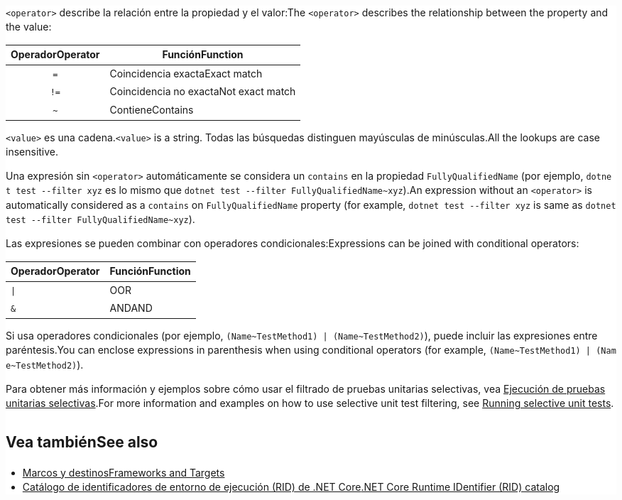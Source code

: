 <span data-ttu-id="5116c-215">`<operator>` describe la relación entre la propiedad y el valor:</span><span class="sxs-lookup"><span data-stu-id="5116c-215">The `<operator>` describes the relationship between the property and the value:</span></span>

| <span data-ttu-id="5116c-216">Operador</span><span class="sxs-lookup"><span data-stu-id="5116c-216">Operator</span></span> | <span data-ttu-id="5116c-217">Función</span><span class="sxs-lookup"><span data-stu-id="5116c-217">Function</span></span>        |
| :------: | --------------- |
| `=`      | <span data-ttu-id="5116c-218">Coincidencia exacta</span><span class="sxs-lookup"><span data-stu-id="5116c-218">Exact match</span></span>     |
| `!=`     | <span data-ttu-id="5116c-219">Coincidencia no exacta</span><span class="sxs-lookup"><span data-stu-id="5116c-219">Not exact match</span></span> |
| `~`      | <span data-ttu-id="5116c-220">Contiene</span><span class="sxs-lookup"><span data-stu-id="5116c-220">Contains</span></span>        |

<span data-ttu-id="5116c-221">`<value>` es una cadena.</span><span class="sxs-lookup"><span data-stu-id="5116c-221">`<value>` is a string.</span></span> <span data-ttu-id="5116c-222">Todas las búsquedas distinguen mayúsculas de minúsculas.</span><span class="sxs-lookup"><span data-stu-id="5116c-222">All the lookups are case insensitive.</span></span>

<span data-ttu-id="5116c-223">Una expresión sin `<operator>` automáticamente se considera un `contains` en la propiedad `FullyQualifiedName` (por ejemplo, `dotnet test --filter xyz` es lo mismo que `dotnet test --filter FullyQualifiedName~xyz`).</span><span class="sxs-lookup"><span data-stu-id="5116c-223">An expression without an `<operator>` is automatically considered as a `contains` on `FullyQualifiedName` property (for example, `dotnet test --filter xyz` is same as `dotnet test --filter FullyQualifiedName~xyz`).</span></span>

<span data-ttu-id="5116c-224">Las expresiones se pueden combinar con operadores condicionales:</span><span class="sxs-lookup"><span data-stu-id="5116c-224">Expressions can be joined with conditional operators:</span></span>

| <span data-ttu-id="5116c-225">Operador</span><span class="sxs-lookup"><span data-stu-id="5116c-225">Operator</span></span>            | <span data-ttu-id="5116c-226">Función</span><span class="sxs-lookup"><span data-stu-id="5116c-226">Function</span></span> |
| ------------------- | -------- |
| <code>&#124;</code> | <span data-ttu-id="5116c-227">O</span><span class="sxs-lookup"><span data-stu-id="5116c-227">OR</span></span>       |
| `&`                 | <span data-ttu-id="5116c-228">AND</span><span class="sxs-lookup"><span data-stu-id="5116c-228">AND</span></span>      |

<span data-ttu-id="5116c-229">Si usa operadores condicionales (por ejemplo, `(Name~TestMethod1) | (Name~TestMethod2)`), puede incluir las expresiones entre paréntesis.</span><span class="sxs-lookup"><span data-stu-id="5116c-229">You can enclose expressions in parenthesis when using conditional operators (for example, `(Name~TestMethod1) | (Name~TestMethod2)`).</span></span>

<span data-ttu-id="5116c-230">Para obtener más información y ejemplos sobre cómo usar el filtrado de pruebas unitarias selectivas, vea [Ejecución de pruebas unitarias selectivas](../testing/selective-unit-tests.md).</span><span class="sxs-lookup"><span data-stu-id="5116c-230">For more information and examples on how to use selective unit test filtering, see [Running selective unit tests](../testing/selective-unit-tests.md).</span></span>

## <a name="see-also"></a><span data-ttu-id="5116c-231">Vea también</span><span class="sxs-lookup"><span data-stu-id="5116c-231">See also</span></span>

- [<span data-ttu-id="5116c-232">Marcos y destinos</span><span class="sxs-lookup"><span data-stu-id="5116c-232">Frameworks and Targets</span></span>](../../standard/frameworks.md)
- [<span data-ttu-id="5116c-233">Catálogo de identificadores de entorno de ejecución (RID) de .NET Core</span><span class="sxs-lookup"><span data-stu-id="5116c-233">.NET Core Runtime IDentifier (RID) catalog</span></span>](../rid-catalog.md)
